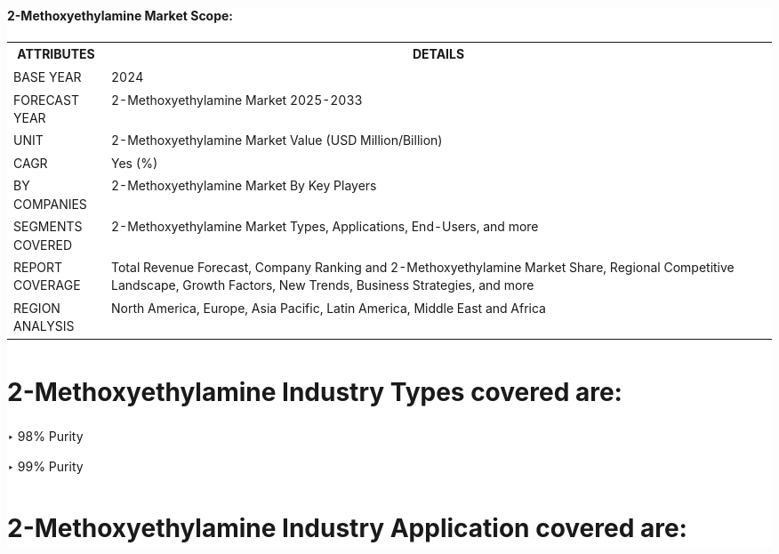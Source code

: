 <h4>2-Methoxyethylamine Market Scope:</h4>
<table>
<tr>
<th>ATTRIBUTES</th>
<th>DETAILS</th>
</tr>
<tr>
<td>BASE YEAR</td>
<td>2024</td>
</tr>
<tr>
<td>FORECAST YEAR</td>
<td>2-Methoxyethylamine Market 2025-2033</td>
</tr>
<tr>
<td>UNIT</td>
<td>2-Methoxyethylamine Market Value (USD Million/Billion)</td>
<tr>
<td>CAGR</td>
<td>Yes (%)</td>
</tr>
</tr>
<tr>
<td>BY COMPANIES</td>
<td>2-Methoxyethylamine Market By Key Players</td>
</tr>
<tr>
<td>SEGMENTS COVERED</td>
<td>2-Methoxyethylamine Market Types, Applications, End-Users, and more</td>
</tr>
<tr>
<td>REPORT COVERAGE</td>
<td>Total Revenue Forecast, Company Ranking and 2-Methoxyethylamine Market Share, Regional Competitive Landscape, Growth Factors, New Trends, Business Strategies, and more</td>
</tr>
<tr>
<td>REGION ANALYSIS</td>
<td>North America, Europe, Asia Pacific, Latin America, Middle East and Africa</td>
</tr>
</table>

# <strong>2-Methoxyethylamine Industry Types covered are:</strong>

‣ 98% Purity

‣ 99% Purity

# <strong>2-Methoxyethylamine Industry Application covered are:</strong>
